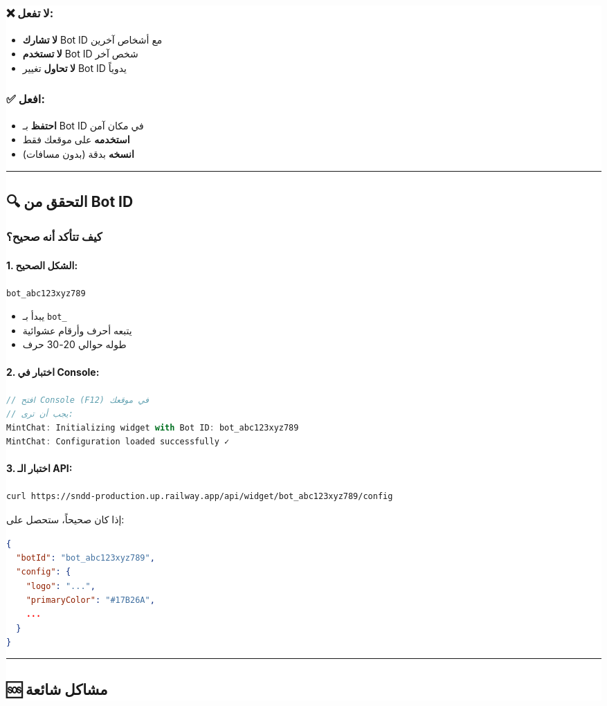 ### ❌ لا تفعل:
- **لا تشارك** Bot ID مع أشخاص آخرين
- **لا تستخدم** Bot ID شخص آخر
- **لا تحاول** تغيير Bot ID يدوياً

### ✅ افعل:
- **احتفظ** بـ Bot ID في مكان آمن
- **استخدمه** على موقعك فقط
- **انسخه** بدقة (بدون مسافات)

---

## 🔍 التحقق من Bot ID

### كيف تتأكد أنه صحيح؟

#### 1. الشكل الصحيح:
```
bot_abc123xyz789
```
- يبدأ بـ `bot_`
- يتبعه أحرف وأرقام عشوائية
- طوله حوالي 20-30 حرف

#### 2. اختبار في Console:
```javascript
// افتح Console (F12) في موقعك
// يجب أن ترى:
MintChat: Initializing widget with Bot ID: bot_abc123xyz789
MintChat: Configuration loaded successfully ✓
```

#### 3. اختبار الـ API:
```bash
curl https://sndd-production.up.railway.app/api/widget/bot_abc123xyz789/config
```

إذا كان صحيحاً، ستحصل على:
```json
{
  "botId": "bot_abc123xyz789",
  "config": {
    "logo": "...",
    "primaryColor": "#17B26A",
    ...
  }
}
```

---

## 🆘 مشاكل شائعة
